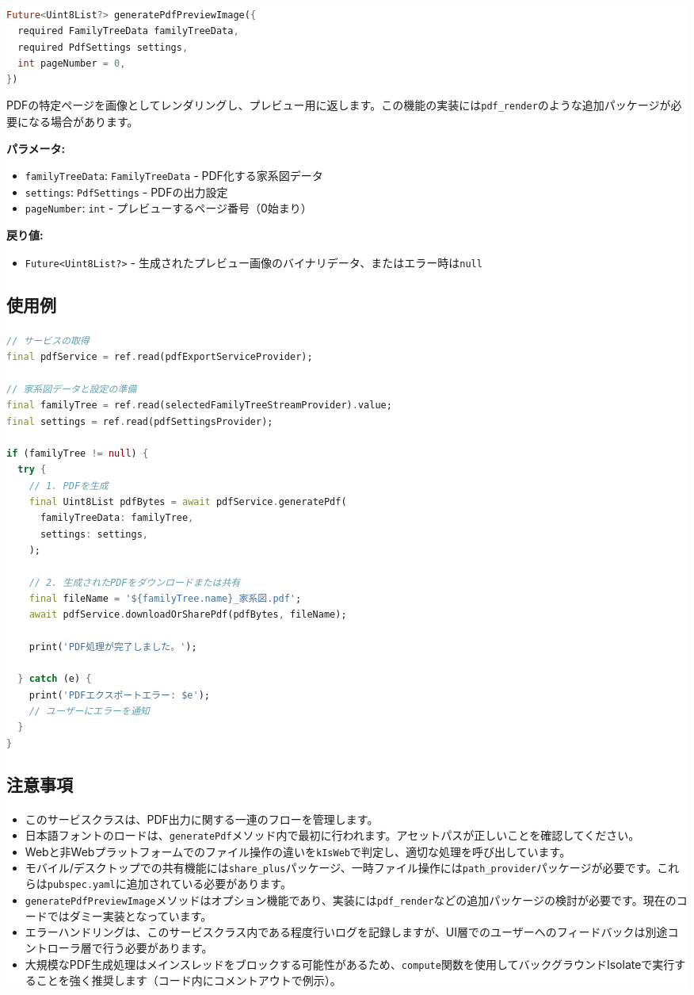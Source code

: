 ```dart
Future<Uint8List?> generatePdfPreviewImage({
  required FamilyTreeData familyTreeData,
  required PdfSettings settings,
  int pageNumber = 0,
})
```

PDFの特定ページを画像としてレンダリングし、プレビュー用に返します。この機能の実装には`pdf_render`のような追加パッケージが必要になる場合があります。

**パラメータ:**
- `familyTreeData`: `FamilyTreeData` - PDF化する家系図データ
- `settings`: `PdfSettings` - PDFの出力設定
- `pageNumber`: `int` - プレビューするページ番号（0始まり）

**戻り値:**
- `Future<Uint8List?>` - 生成されたプレビュー画像のバイナリデータ、またはエラー時は`null`

## 使用例

```dart
// サービスの取得
final pdfService = ref.read(pdfExportServiceProvider);

// 家系図データと設定の準備
final familyTree = ref.read(selectedFamilyTreeStreamProvider).value;
final settings = ref.read(pdfSettingsProvider);

if (familyTree != null) {
  try {
    // 1. PDFを生成
    final Uint8List pdfBytes = await pdfService.generatePdf(
      familyTreeData: familyTree,
      settings: settings,
    );
    
    // 2. 生成されたPDFをダウンロードまたは共有
    final fileName = '${familyTree.name}_家系図.pdf';
    await pdfService.downloadOrSharePdf(pdfBytes, fileName);
    
    print('PDF処理が完了しました。');
    
  } catch (e) {
    print('PDFエクスポートエラー: $e');
    // ユーザーにエラーを通知
  }
}
```

## 注意事項

- このサービスクラスは、PDF出力に関する一連のフローを管理します。
- 日本語フォントのロードは、`generatePdf`メソッド内で最初に行われます。アセットパスが正しいことを確認してください。
- Webと非Webプラットフォームでのファイル操作の違いを`kIsWeb`で判定し、適切な処理を呼び出しています。
- モバイル/デスクトップでの共有機能には`share_plus`パッケージ、一時ファイル操作には`path_provider`パッケージが必要です。これらは`pubspec.yaml`に追加されている必要があります。
- `generatePdfPreviewImage`メソッドはオプション機能であり、実装には`pdf_render`などの追加パッケージの検討が必要です。現在のコードではダミー実装となっています。
- エラーハンドリングは、このサービスクラス内である程度行いログを記録しますが、UI層でのユーザーへのフィードバックは別途コントローラ層で行う必要があります。
- 大規模なPDF生成処理はメインスレッドをブロックする可能性があるため、`compute`関数を使用してバックグラウンドIsolateで実行することを強く推奨します（コード内にコメントアウトで例示）。
